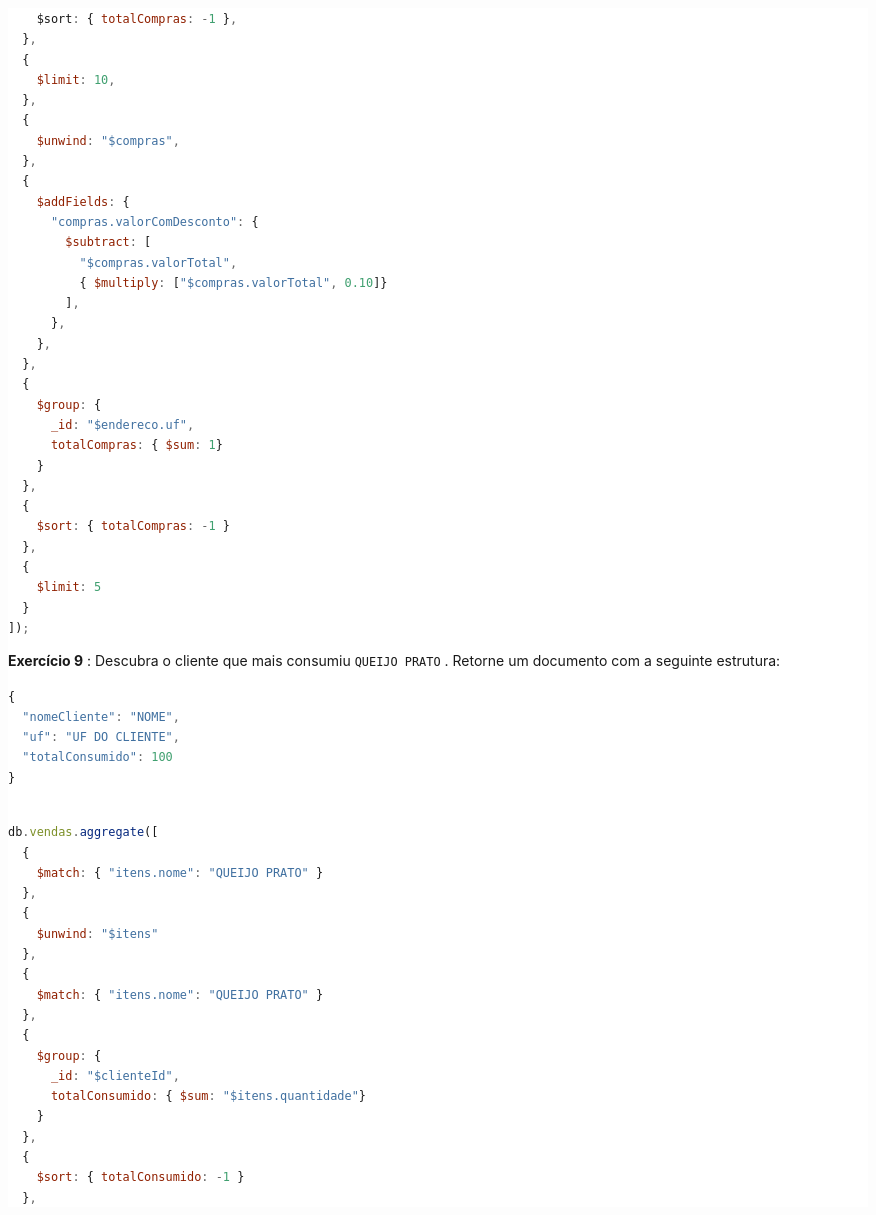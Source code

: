 ```javascript
    $sort: { totalCompras: -1 },
  },
  {
    $limit: 10,
  },
  {
    $unwind: "$compras",
  },
  {
    $addFields: {
      "compras.valorComDesconto": {
        $subtract: [
          "$compras.valorTotal",
          { $multiply: ["$compras.valorTotal", 0.10]}
        ],
      },
    },
  },
  {
    $group: {
      _id: "$endereco.uf",
      totalCompras: { $sum: 1}
    }
  },
  { 
    $sort: { totalCompras: -1 }
  },
  {
    $limit: 5
  }
]);
```

**Exercício 9** : Descubra o cliente que mais consumiu `QUEIJO PRATO` . Retorne um documento com a seguinte estrutura:

```javascript
{
  "nomeCliente": "NOME",
  "uf": "UF DO CLIENTE",
  "totalConsumido": 100
}
```

```javascript

db.vendas.aggregate([
  {
    $match: { "itens.nome": "QUEIJO PRATO" }
  },
  {
    $unwind: "$itens"
  },
  {
    $match: { "itens.nome": "QUEIJO PRATO" }
  },
  {
    $group: {
      _id: "$clienteId",
      totalConsumido: { $sum: "$itens.quantidade"}
    }
  },
  {
    $sort: { totalConsumido: -1 }
  },
```